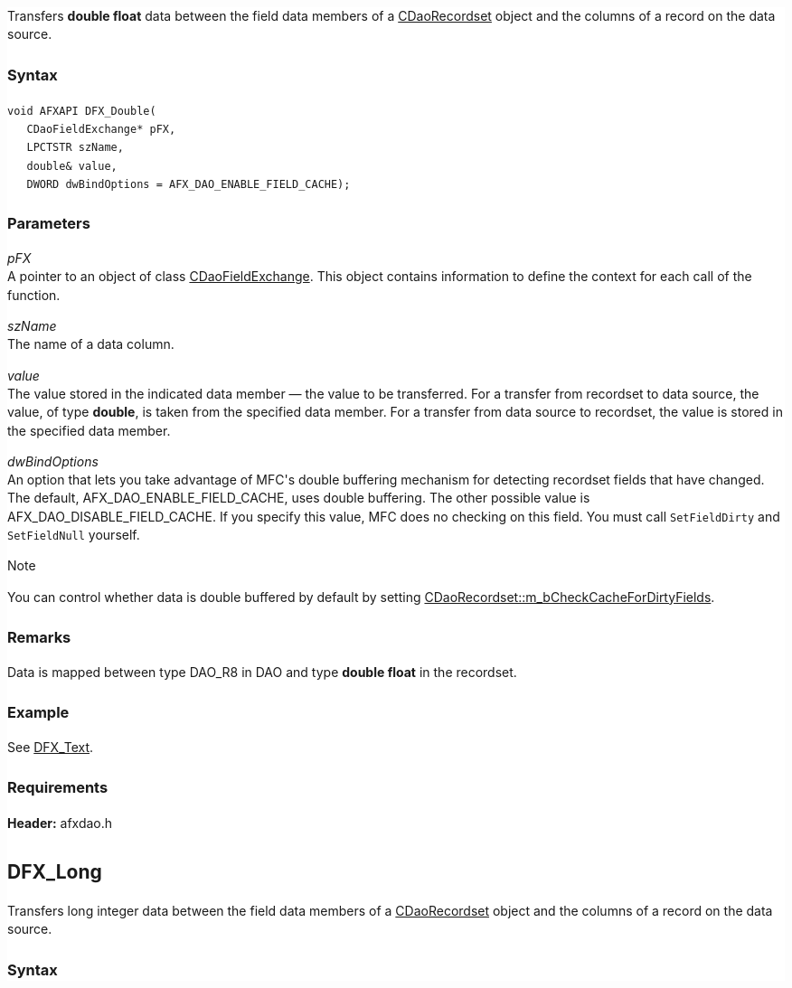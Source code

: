 Transfers **double float** data between the field data members of a [CDaoRecordset](cdaorecordset-class.md) object and the columns of a record on the data source.

### Syntax

```
void AFXAPI DFX_Double(
   CDaoFieldExchange* pFX,
   LPCTSTR szName,
   double& value,
   DWORD dwBindOptions = AFX_DAO_ENABLE_FIELD_CACHE);
```

### Parameters

*pFX*<br/>
A pointer to an object of class [CDaoFieldExchange](cdaofieldexchange-class.md). This object contains information to define the context for each call of the function.

*szName*<br/>
The name of a data column.

*value*<br/>
The value stored in the indicated data member — the value to be transferred. For a transfer from recordset to data source, the value, of type **double**, is taken from the specified data member. For a transfer from data source to recordset, the value is stored in the specified data member.

*dwBindOptions*<br/>
An option that lets you take advantage of MFC's double buffering mechanism for detecting recordset fields that have changed. The default, AFX_DAO_ENABLE_FIELD_CACHE, uses double buffering. The other possible value is AFX_DAO_DISABLE_FIELD_CACHE. If you specify this value, MFC does no checking on this field. You must call `SetFieldDirty` and `SetFieldNull` yourself.

> [!NOTE]
>  You can control whether data is double buffered by default by setting [CDaoRecordset::m_bCheckCacheForDirtyFields](cdaorecordset-class.md#m_bcheckcachefordirtyfields).

### Remarks

Data is mapped between type DAO_R8 in DAO and type **double float** in the recordset.

### Example

See [DFX_Text](#dfx_text).

### Requirements

**Header:** afxdao.h

## <a name="dfx_long"></a>  DFX_Long

Transfers long integer data between the field data members of a [CDaoRecordset](cdaorecordset-class.md) object and the columns of a record on the data source.

### Syntax
